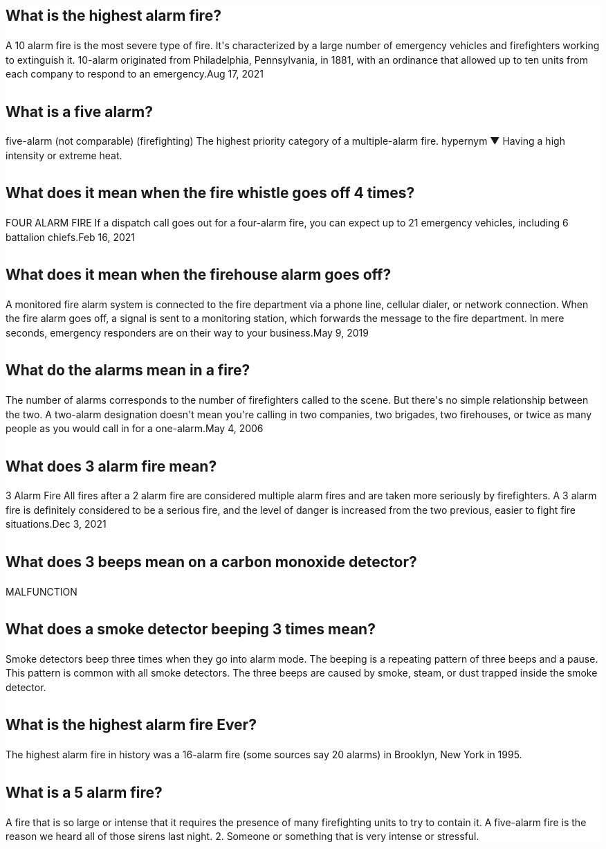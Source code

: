 ## What is the highest alarm fire?
A 10 alarm fire is the most severe type of fire. It's characterized by a large number of emergency vehicles and firefighters working to extinguish it. 10-alarm originated from Philadelphia, Pennsylvania, in 1881, with an ordinance that allowed up to ten units from each company to respond to an emergency.Aug 17, 2021

## What is a five alarm?
five-alarm (not comparable) (firefighting) The highest priority category of a multiple-alarm fire. hypernym ▼ Having a high intensity or extreme heat.

## What does it mean when the fire whistle goes off 4 times?
FOUR ALARM FIRE If a dispatch call goes out for a four-alarm fire, you can expect up to 21 emergency vehicles, including 6 battalion chiefs.Feb 16, 2021

## What does it mean when the firehouse alarm goes off?
A monitored fire alarm system is connected to the fire department via a phone line, cellular dialer, or network connection. When the fire alarm goes off, a signal is sent to a monitoring station, which forwards the message to the fire department. In mere seconds, emergency responders are on their way to your business.May 9, 2019

## What do the alarms mean in a fire?
The number of alarms corresponds to the number of firefighters called to the scene. But there's no simple relationship between the two. A two-alarm designation doesn't mean you're calling in two companies, two brigades, two firehouses, or twice as many people as you would call in for a one-alarm.May 4, 2006

## What does 3 alarm fire mean?
3 Alarm Fire All fires after a 2 alarm fire are considered multiple alarm fires and are taken more seriously by firefighters. A 3 alarm fire is definitely considered to be a serious fire, and the level of danger is increased from the two previous, easier to fight fire situations.Dec 3, 2021

## What does 3 beeps mean on a carbon monoxide detector?
MALFUNCTION

## What does a smoke detector beeping 3 times mean?
Smoke detectors beep three times when they go into alarm mode. The beeping is a repeating pattern of three beeps and a pause. This pattern is common with all smoke detectors. The three beeps are caused by smoke, steam, or dust trapped inside the smoke detector.

## What is the highest alarm fire Ever?
The highest alarm fire in history was a 16-alarm fire (some sources say 20 alarms) in Brooklyn, New York in 1995.

## What is a 5 alarm fire?
A fire that is so large or intense that it requires the presence of many firefighting units to try to contain it. A five-alarm fire is the reason we heard all of those sirens last night. 2. Someone or something that is very intense or stressful.
